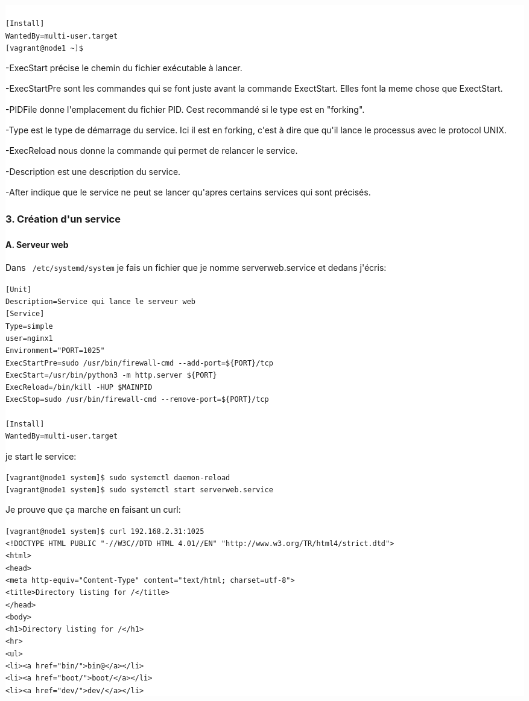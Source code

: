 ```

[Install]
WantedBy=multi-user.target
[vagrant@node1 ~]$
```

-ExecStart précise le chemin du fichier exécutable à lancer.

-ExecStartPre sont les commandes qui se font juste avant la commande ExectStart. Elles font la meme chose que ExectStart.

-PIDFile donne l'emplacement du fichier PID. Cest recommandé si le type est en "forking".

-Type est le type de démarrage du service. Ici il est en forking, c'est à dire que qu'il lance le processus avec le protocol UNIX.

-ExecReload nous donne la commande qui permet de relancer le service.

-Description est une description du service.

-After indique que le service ne peut se lancer qu'apres certains services qui sont précisés.


### 3. Création d'un service

#### A. Serveur web

Dans ``` /etc/systemd/system``` je fais un fichier que je nomme serverweb.service et dedans j'écris:

```
[Unit]
Description=Service qui lance le serveur web
[Service]
Type=simple
user=nginx1
Environment="PORT=1025"
ExecStartPre=sudo /usr/bin/firewall-cmd --add-port=${PORT}/tcp
ExecStart=/usr/bin/python3 -m http.server ${PORT}
ExecReload=/bin/kill -HUP $MAINPID
ExecStop=sudo /usr/bin/firewall-cmd --remove-port=${PORT}/tcp

[Install]
WantedBy=multi-user.target                             
```

je start le service:

```
[vagrant@node1 system]$ sudo systemctl daemon-reload
[vagrant@node1 system]$ sudo systemctl start serverweb.service
```

Je prouve que ça marche en faisant un curl:

```
[vagrant@node1 system]$ curl 192.168.2.31:1025
<!DOCTYPE HTML PUBLIC "-//W3C//DTD HTML 4.01//EN" "http://www.w3.org/TR/html4/strict.dtd">
<html>
<head>
<meta http-equiv="Content-Type" content="text/html; charset=utf-8">
<title>Directory listing for /</title>
</head>
<body>
<h1>Directory listing for /</h1>
<hr>
<ul>
<li><a href="bin/">bin@</a></li>
<li><a href="boot/">boot/</a></li>
<li><a href="dev/">dev/</a></li>
```